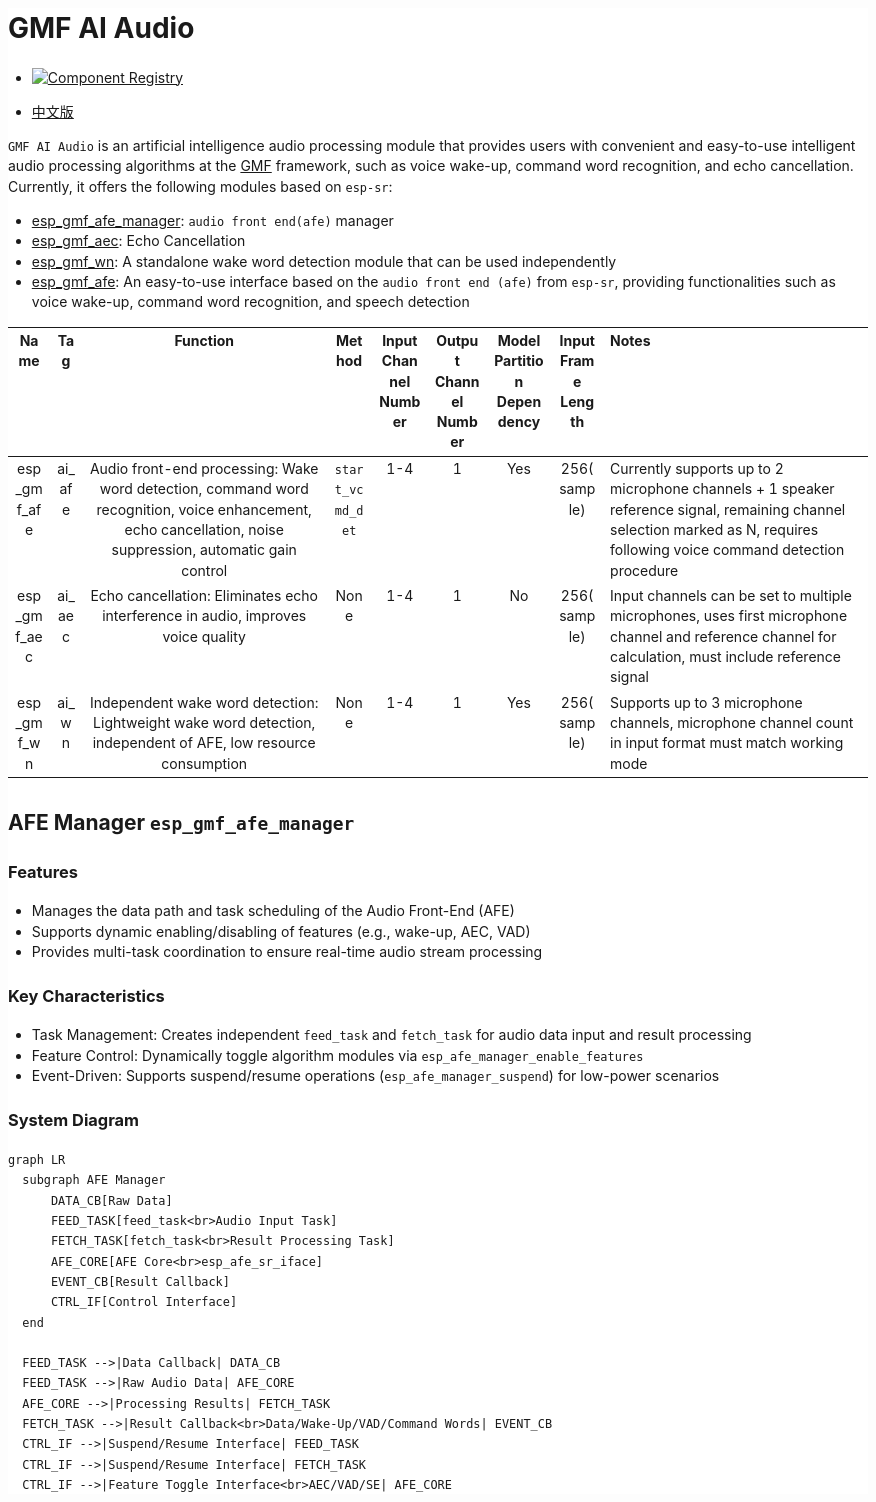 # GMF AI Audio

- [![Component Registry](https://components.espressif.com/components/espressif/gmf_ai_audio/badge.svg)](https://components.espressif.com/components/espressif/gmf_ai_audio)

- [中文版](./README_CN.md)

`GMF AI Audio` is an artificial intelligence audio processing module that provides users with convenient and easy-to-use intelligent audio processing algorithms at the [GMF](https://github.com/espressif/esp-gmf) framework, such as voice wake-up, command word recognition, and echo cancellation. Currently, it offers the following modules based on `esp-sr`:

- [esp_gmf_afe_manager](./src/esp_gmf_afe_manager.c): `audio front end(afe)` manager
- [esp_gmf_aec](./src/esp_gmf_aec.c): Echo Cancellation
- [esp_gmf_wn](./src/esp_gmf_wn.c): A standalone wake word detection module that can be used independently
- [esp_gmf_afe](./src/esp_gmf_afe.c): An easy-to-use interface based on the `audio front end (afe)` from `esp-sr`, providing functionalities such as voice wake-up, command word recognition, and speech detection

| Name | Tag | Function | Method | Input Channel Number | Output Channel Number | Model Partition Dependency | Input Frame Length | Notes |
|:----:|:----:|:----:|:----:|:----:|:----:|:----:|:----:|:----|
| esp_gmf_afe | ai_afe | Audio front-end processing: Wake word detection, command word recognition, voice enhancement, echo cancellation, noise suppression, automatic gain control | `start_vcmd_det` | 1-4 | 1 | Yes | 256(sample) | Currently supports up to 2 microphone channels + 1 speaker reference signal, remaining channel selection marked as N, requires following voice command detection procedure |
| esp_gmf_aec | ai_aec | Echo cancellation: Eliminates echo interference in audio, improves voice quality | None | 1-4 | 1 | No | 256(sample) | Input channels can be set to multiple microphones, uses first microphone channel and reference channel for calculation, must include reference signal |
| esp_gmf_wn | ai_wn | Independent wake word detection: Lightweight wake word detection, independent of AFE, low resource consumption | None | 1-4 | 1 | Yes | 256(sample) | Supports up to 3 microphone channels, microphone channel count in input format must match working mode |

## AFE Manager `esp_gmf_afe_manager`

### Features

- Manages the data path and task scheduling of the Audio Front-End (AFE)
- Supports dynamic enabling/disabling of features (e.g., wake-up, AEC, VAD)
- Provides multi-task coordination to ensure real-time audio stream processing

### Key Characteristics

- Task Management: Creates independent `feed_task` and `fetch_task` for audio data input and result processing
- Feature Control: Dynamically toggle algorithm modules via `esp_afe_manager_enable_features`
- Event-Driven: Supports suspend/resume operations (`esp_afe_manager_suspend`) for low-power scenarios

### System Diagram

  ```mermaid
  graph LR
    subgraph AFE Manager
        DATA_CB[Raw Data]
        FEED_TASK[feed_task<br>Audio Input Task]
        FETCH_TASK[fetch_task<br>Result Processing Task]
        AFE_CORE[AFE Core<br>esp_afe_sr_iface]
        EVENT_CB[Result Callback]
        CTRL_IF[Control Interface]
    end

    FEED_TASK -->|Data Callback| DATA_CB
    FEED_TASK -->|Raw Audio Data| AFE_CORE
    AFE_CORE -->|Processing Results| FETCH_TASK
    FETCH_TASK -->|Result Callback<br>Data/Wake-Up/VAD/Command Words| EVENT_CB
    CTRL_IF -->|Suspend/Resume Interface| FEED_TASK
    CTRL_IF -->|Suspend/Resume Interface| FETCH_TASK
    CTRL_IF -->|Feature Toggle Interface<br>AEC/VAD/SE| AFE_CORE
  ```